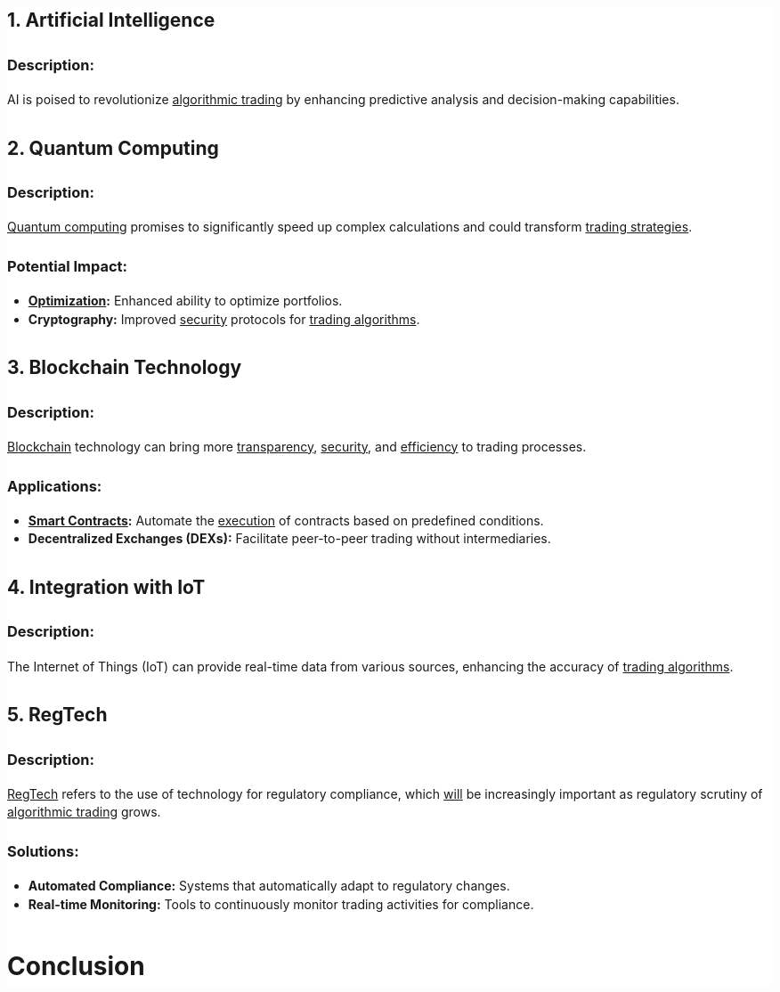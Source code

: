 ## 1. **Artificial Intelligence**

### Description:
AI is poised to revolutionize [algorithmic trading](../a/accountability.md) by enhancing predictive analysis and decision-making capabilities.

## 2. **Quantum Computing**

### Description:
[Quantum computing](../q/quantum_computing_in_trading.md) promises to significantly speed up complex calculations and could transform [trading strategies](../t/trading_strategies.md).

### Potential Impact:
- **[Optimization](../o/optimization.md):** Enhanced ability to optimize portfolios.
- **Cryptography:** Improved [security](../s/security.md) protocols for [trading algorithms](../t/trading_algorithms.md).

## 3. **Blockchain Technology**

### Description:
[Blockchain](../b/blockchain_in_trading.md) technology can bring more [transparency](../t/transparency.md), [security](../s/security.md), and [efficiency](../e/efficiency.md) to trading processes.

### Applications:
- **[Smart Contracts](../s/smart_contracts_in_trading.md):** Automate the [execution](../e/execution.md) of contracts based on predefined conditions.
- **Decentralized Exchanges (DEXs):** Facilitate peer-to-peer trading without intermediaries.

## 4. **Integration with IoT**

### Description:
The Internet of Things (IoT) can provide real-time data from various sources, enhancing the accuracy of [trading algorithms](../t/trading_algorithms.md).

## 5. **RegTech**

### Description:
[RegTech](../r/regtech.md) refers to the use of technology for regulatory compliance, which [will](../w/will.md) be increasingly important as regulatory scrutiny of [algorithmic trading](../a/accountability.md) grows.

### Solutions:
- **Automated Compliance:** Systems that automatically adapt to regulatory changes.
- **Real-time Monitoring:** Tools to continuously monitor trading activities for compliance.

# Conclusion
